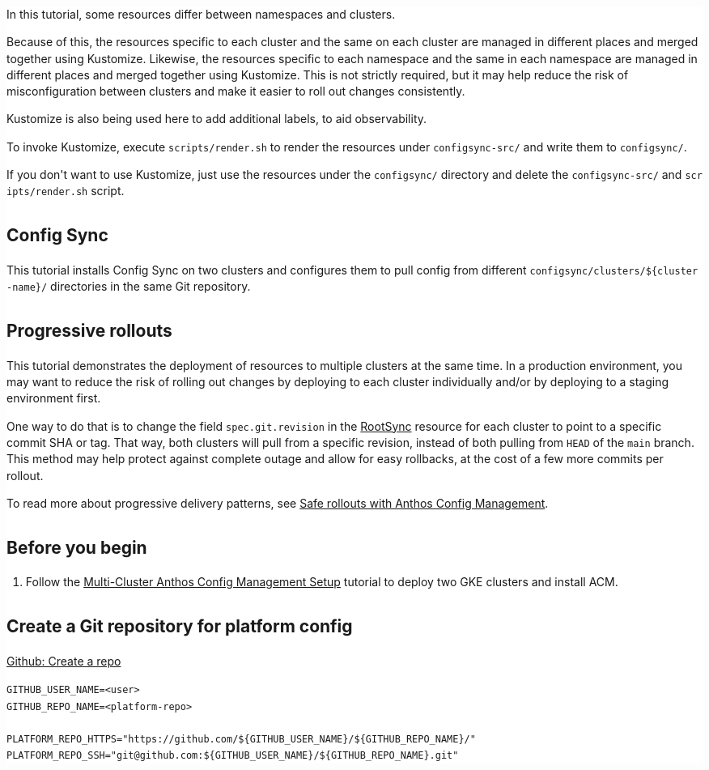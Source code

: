 In this tutorial, some resources differ between namespaces and clusters.

Because of this, the resources specific to each cluster and the same on each cluster are managed in different places and merged together using Kustomize. Likewise, the resources specific to each namespace and the same in each namespace are managed in different places and merged together using Kustomize. This is not strictly required, but it may help reduce the risk of misconfiguration between clusters and make it easier to roll out changes consistently.

Kustomize is also being used here to add additional labels, to aid observability.

To invoke Kustomize, execute `scripts/render.sh` to render the resources under `configsync-src/` and write them to `configsync/`.

If you don't want to use Kustomize, just use the resources under the `configsync/` directory and delete the `configsync-src/` and `scripts/render.sh` script.

## Config Sync

This tutorial installs Config Sync on two clusters and configures them to pull config from different `configsync/clusters/${cluster-name}/` directories in the same Git repository.

## Progressive rollouts

This tutorial demonstrates the deployment of resources to multiple clusters at the same time. In a production environment, you may want to reduce the risk of rolling out changes by deploying to each cluster individually and/or by deploying to a staging environment first.

One way to do that is to change the field `spec.git.revision` in the [RootSync](https://cloud.google.com/kubernetes-engine/docs/add-on/config-sync/how-to/multi-repo#root-sync) resource for each cluster to point to a specific commit SHA or tag. That way, both clusters will pull from a specific revision, instead of both pulling from `HEAD` of the `main` branch. This method may help protect against complete outage and allow for easy rollbacks, at the cost of a few more commits per rollout.

To read more about progressive delivery patterns, see [Safe rollouts with Anthos Config Management](https://cloud.google.com/architecture/safe-rollouts-with-anthos-config-management).

## Before you begin

1. Follow the [Multi-Cluster Anthos Config Management Setup](./multi-cluster-acm-setup/) tutorial to deploy two GKE clusters and install ACM.

## Create a Git repository for platform config

[Github: Create a repo](https://docs.github.com/en/github/getting-started-with-github/create-a-repo)

```
GITHUB_USER_NAME=<user>
GITHUB_REPO_NAME=<platform-repo>

PLATFORM_REPO_HTTPS="https://github.com/${GITHUB_USER_NAME}/${GITHUB_REPO_NAME}/"
PLATFORM_REPO_SSH="git@github.com:${GITHUB_USER_NAME}/${GITHUB_REPO_NAME}.git"
```
